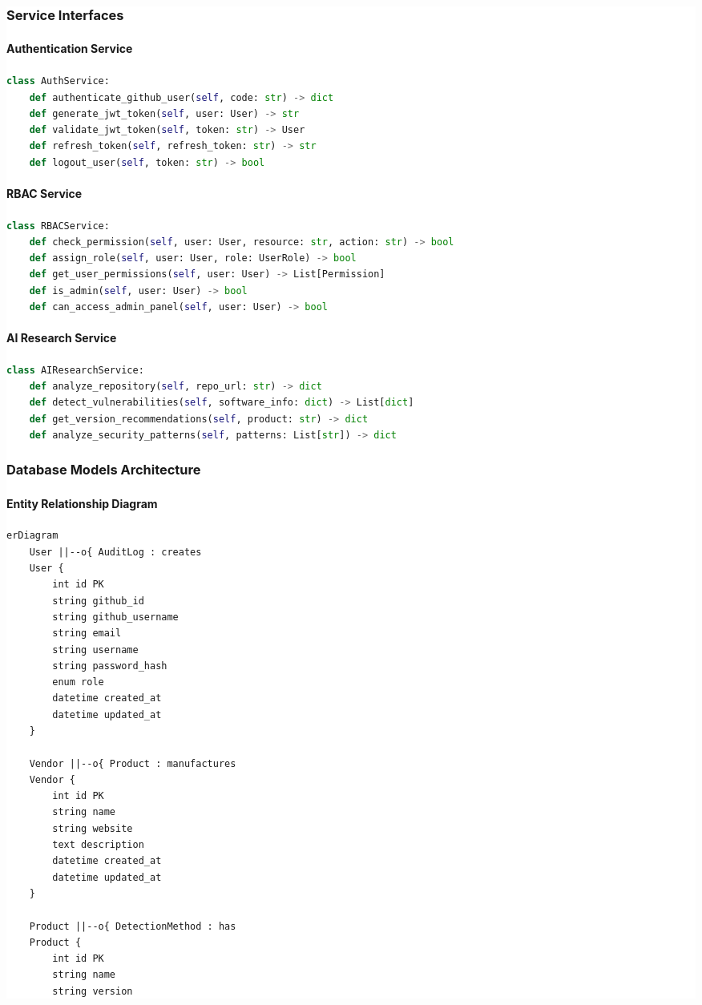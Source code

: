 ### Service Interfaces

#### Authentication Service
```python
class AuthService:
    def authenticate_github_user(self, code: str) -> dict
    def generate_jwt_token(self, user: User) -> str
    def validate_jwt_token(self, token: str) -> User
    def refresh_token(self, refresh_token: str) -> str
    def logout_user(self, token: str) -> bool
```

#### RBAC Service
```python
class RBACService:
    def check_permission(self, user: User, resource: str, action: str) -> bool
    def assign_role(self, user: User, role: UserRole) -> bool
    def get_user_permissions(self, user: User) -> List[Permission]
    def is_admin(self, user: User) -> bool
    def can_access_admin_panel(self, user: User) -> bool
```

#### AI Research Service
```python
class AIResearchService:
    def analyze_repository(self, repo_url: str) -> dict
    def detect_vulnerabilities(self, software_info: dict) -> List[dict]
    def get_version_recommendations(self, product: str) -> dict
    def analyze_security_patterns(self, patterns: List[str]) -> dict
```

### Database Models Architecture

#### Entity Relationship Diagram

```mermaid
erDiagram
    User ||--o{ AuditLog : creates
    User {
        int id PK
        string github_id
        string github_username
        string email
        string username
        string password_hash
        enum role
        datetime created_at
        datetime updated_at
    }
    
    Vendor ||--o{ Product : manufactures
    Vendor {
        int id PK
        string name
        string website
        text description
        datetime created_at
        datetime updated_at
    }
    
    Product ||--o{ DetectionMethod : has
    Product {
        int id PK
        string name
        string version
```